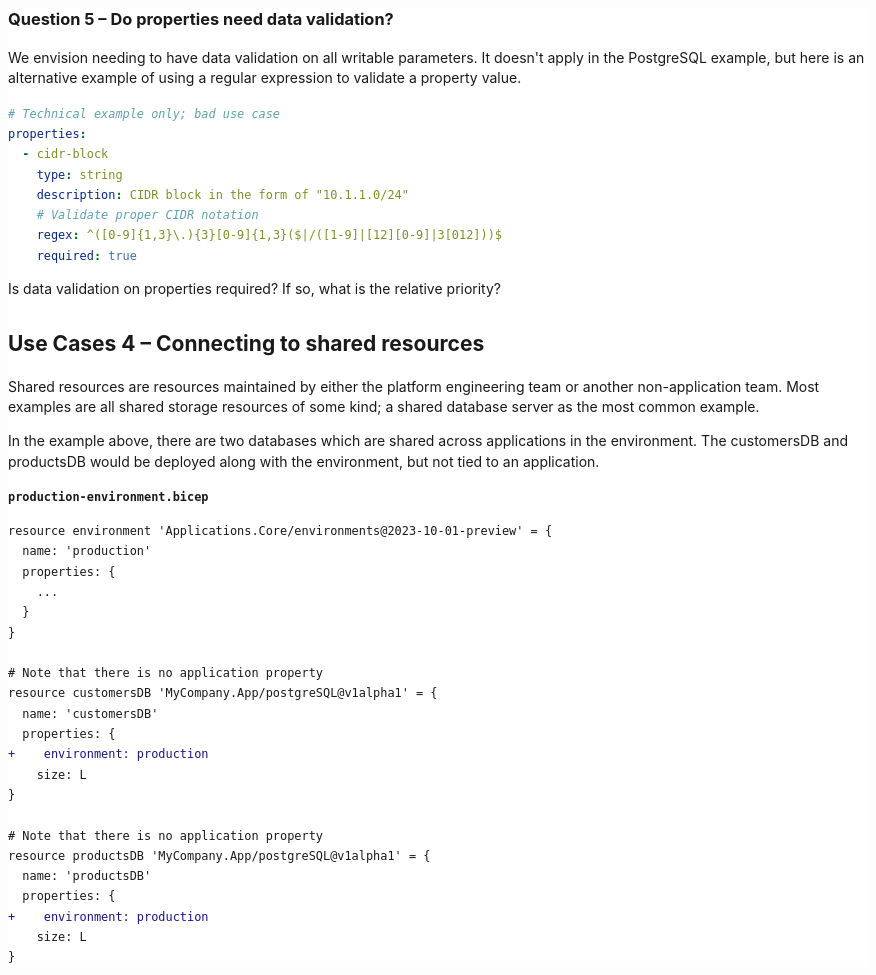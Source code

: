 ### Question 5 – Do properties need data validation?

We envision needing to have data validation on all writable parameters. It doesn't apply in the PostgreSQL example, but here is an alternative example of using a regular expression to validate a property value.

```yaml
# Technical example only; bad use case
properties:
  - cidr-block
    type: string
    description: CIDR block in the form of "10.1.1.0/24"
    # Validate proper CIDR notation
    regex: ^([0-9]{1,3}\.){3}[0-9]{1,3}($|/([1-9]|[12][0-9]|3[012]))$
    required: true
```

Is data validation on properties required? If so, what is the relative priority?

## Use Cases 4 – Connecting to shared resources 

Shared resources are resources maintained by either the platform engineering team or another non-application team. Most examples are all shared storage resources of some kind; a shared database server as the most common example. 

In the example above, there are two databases which are shared across applications in the environment. The customersDB and productsDB would be deployed along with the environment, but not tied to an application.

**`production-environment.bicep`**

`````diff
resource environment 'Applications.Core/environments@2023-10-01-preview' = {
  name: 'production'
  properties: {
    ...
  }
}

# Note that there is no application property
resource customersDB 'MyCompany.App/postgreSQL@v1alpha1' = {
  name: 'customersDB'
  properties: {
+    environment: production
    size: L
}

# Note that there is no application property
resource productsDB 'MyCompany.App/postgreSQL@v1alpha1' = {
  name: 'productsDB'
  properties: {
+    environment: production
    size: L
}
`````
